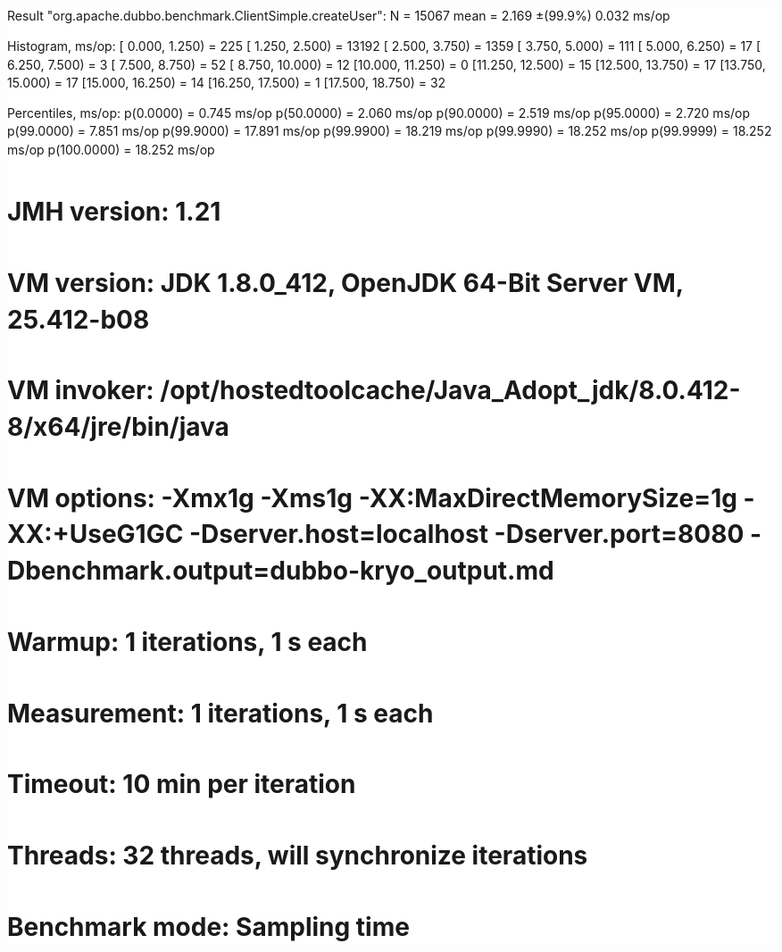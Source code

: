 

Result "org.apache.dubbo.benchmark.ClientSimple.createUser":
  N = 15067
  mean =      2.169 ±(99.9%) 0.032 ms/op

  Histogram, ms/op:
    [ 0.000,  1.250) = 225 
    [ 1.250,  2.500) = 13192 
    [ 2.500,  3.750) = 1359 
    [ 3.750,  5.000) = 111 
    [ 5.000,  6.250) = 17 
    [ 6.250,  7.500) = 3 
    [ 7.500,  8.750) = 52 
    [ 8.750, 10.000) = 12 
    [10.000, 11.250) = 0 
    [11.250, 12.500) = 15 
    [12.500, 13.750) = 17 
    [13.750, 15.000) = 17 
    [15.000, 16.250) = 14 
    [16.250, 17.500) = 1 
    [17.500, 18.750) = 32 

  Percentiles, ms/op:
      p(0.0000) =      0.745 ms/op
     p(50.0000) =      2.060 ms/op
     p(90.0000) =      2.519 ms/op
     p(95.0000) =      2.720 ms/op
     p(99.0000) =      7.851 ms/op
     p(99.9000) =     17.891 ms/op
     p(99.9900) =     18.219 ms/op
     p(99.9990) =     18.252 ms/op
     p(99.9999) =     18.252 ms/op
    p(100.0000) =     18.252 ms/op


# JMH version: 1.21
# VM version: JDK 1.8.0_412, OpenJDK 64-Bit Server VM, 25.412-b08
# VM invoker: /opt/hostedtoolcache/Java_Adopt_jdk/8.0.412-8/x64/jre/bin/java
# VM options: -Xmx1g -Xms1g -XX:MaxDirectMemorySize=1g -XX:+UseG1GC -Dserver.host=localhost -Dserver.port=8080 -Dbenchmark.output=dubbo-kryo_output.md
# Warmup: 1 iterations, 1 s each
# Measurement: 1 iterations, 1 s each
# Timeout: 10 min per iteration
# Threads: 32 threads, will synchronize iterations
# Benchmark mode: Sampling time